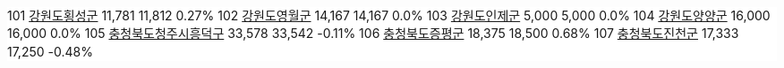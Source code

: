   <tr class="item">
    <td>101</td>
    <td><a href="/apt/강원도횡성군">강원도횡성군</a></td>
    <td>11,781</td>
    <td>11,812</td>
    <td>0.27%</td>
  </tr>

  <tr class="item">
    <td>102</td>
    <td><a href="/apt/강원도영월군">강원도영월군</a></td>
    <td>14,167</td>
    <td>14,167</td>
    <td>0.0%</td>
  </tr>

  <tr class="item">
    <td>103</td>
    <td><a href="/apt/강원도인제군">강원도인제군</a></td>
    <td>5,000</td>
    <td>5,000</td>
    <td>0.0%</td>
  </tr>

  <tr class="item">
    <td>104</td>
    <td><a href="/apt/강원도양양군">강원도양양군</a></td>
    <td>16,000</td>
    <td>16,000</td>
    <td>0.0%</td>
  </tr>

  <tr class="item">
    <td>105</td>
    <td><a href="/apt/충청북도청주시흥덕구">충청북도청주시흥덕구</a></td>
    <td>33,578</td>
    <td>33,542</td>
    <td>-0.11%</td>
  </tr>

  <tr class="item">
    <td>106</td>
    <td><a href="/apt/충청북도증평군">충청북도증평군</a></td>
    <td>18,375</td>
    <td>18,500</td>
    <td>0.68%</td>
  </tr>

  <tr class="item">
    <td>107</td>
    <td><a href="/apt/충청북도진천군">충청북도진천군</a></td>
    <td>17,333</td>
    <td>17,250</td>
    <td>-0.48%</td>
  </tr>
